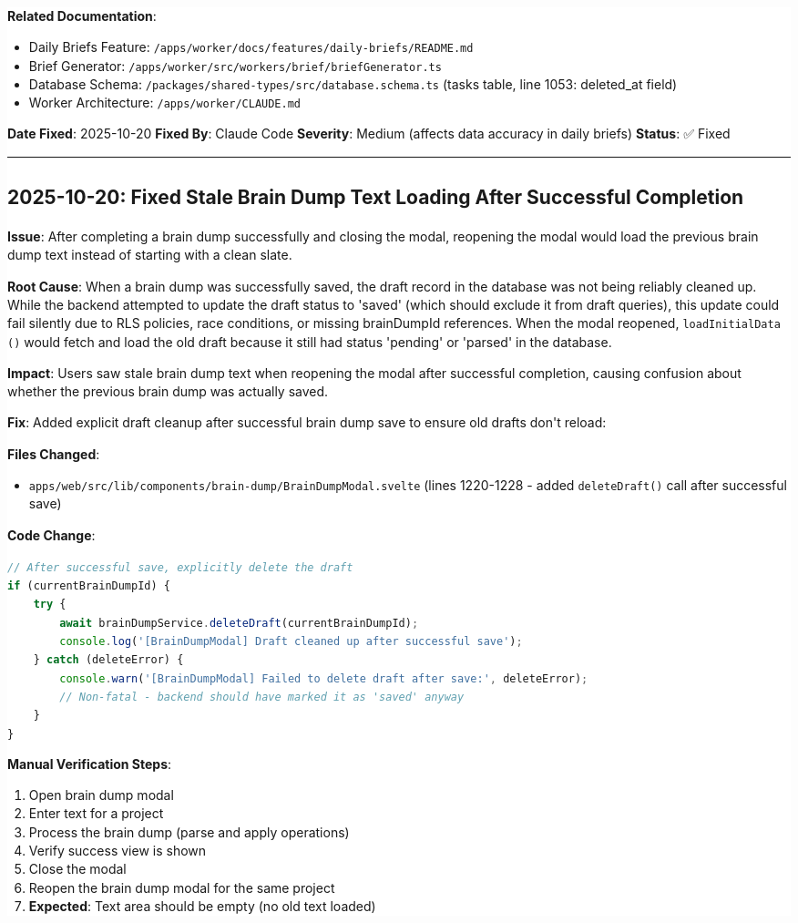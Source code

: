 **Related Documentation**:

- Daily Briefs Feature: `/apps/worker/docs/features/daily-briefs/README.md`
- Brief Generator: `/apps/worker/src/workers/brief/briefGenerator.ts`
- Database Schema: `/packages/shared-types/src/database.schema.ts` (tasks table, line 1053: deleted_at field)
- Worker Architecture: `/apps/worker/CLAUDE.md`

**Date Fixed**: 2025-10-20
**Fixed By**: Claude Code
**Severity**: Medium (affects data accuracy in daily briefs)
**Status**: ✅ Fixed

---

## 2025-10-20: Fixed Stale Brain Dump Text Loading After Successful Completion

**Issue**: After completing a brain dump successfully and closing the modal, reopening the modal would load the previous brain dump text instead of starting with a clean slate.

**Root Cause**: When a brain dump was successfully saved, the draft record in the database was not being reliably cleaned up. While the backend attempted to update the draft status to 'saved' (which should exclude it from draft queries), this update could fail silently due to RLS policies, race conditions, or missing brainDumpId references. When the modal reopened, `loadInitialData()` would fetch and load the old draft because it still had status 'pending' or 'parsed' in the database.

**Impact**: Users saw stale brain dump text when reopening the modal after successful completion, causing confusion about whether the previous brain dump was actually saved.

**Fix**: Added explicit draft cleanup after successful brain dump save to ensure old drafts don't reload:

**Files Changed**:

- `apps/web/src/lib/components/brain-dump/BrainDumpModal.svelte` (lines 1220-1228 - added `deleteDraft()` call after successful save)

**Code Change**:

```javascript
// After successful save, explicitly delete the draft
if (currentBrainDumpId) {
	try {
		await brainDumpService.deleteDraft(currentBrainDumpId);
		console.log('[BrainDumpModal] Draft cleaned up after successful save');
	} catch (deleteError) {
		console.warn('[BrainDumpModal] Failed to delete draft after save:', deleteError);
		// Non-fatal - backend should have marked it as 'saved' anyway
	}
}
```

**Manual Verification Steps**:

1. Open brain dump modal
2. Enter text for a project
3. Process the brain dump (parse and apply operations)
4. Verify success view is shown
5. Close the modal
6. Reopen the brain dump modal for the same project
7. **Expected**: Text area should be empty (no old text loaded)
